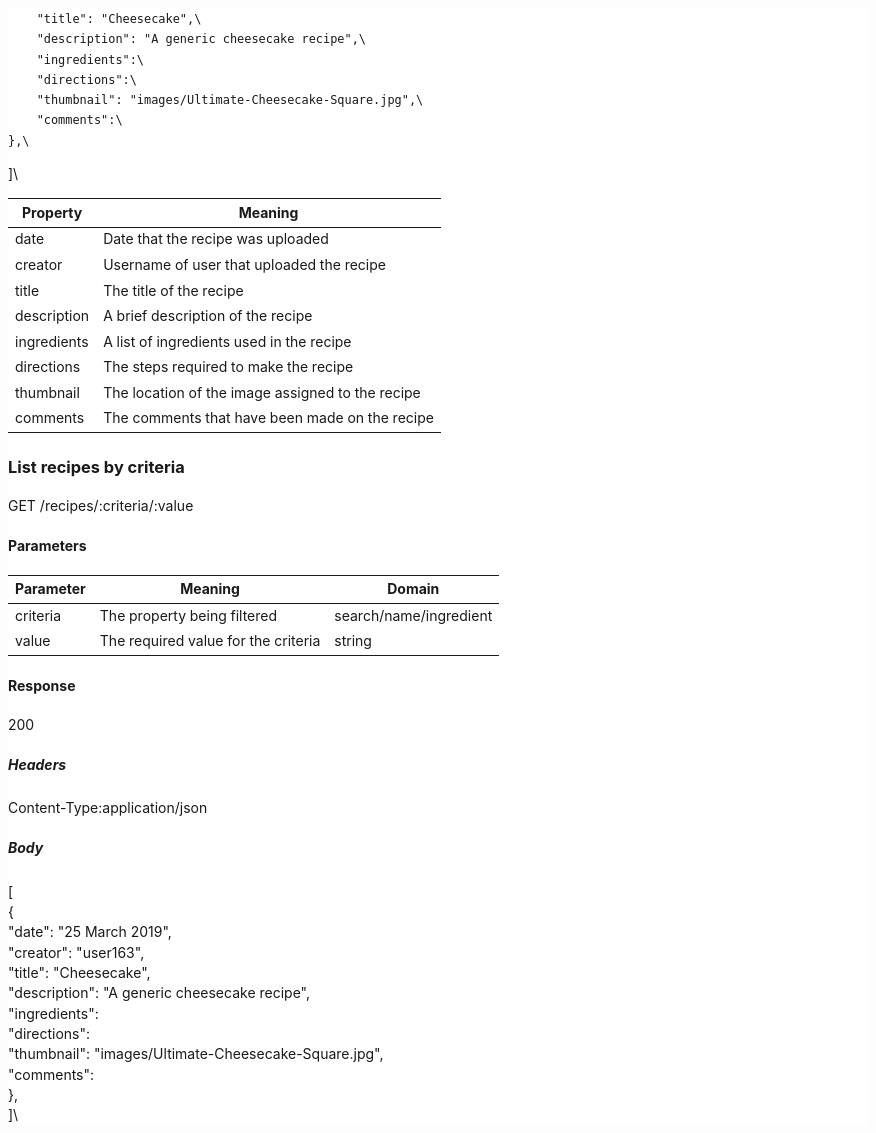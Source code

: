         "title": "Cheesecake",\
        "description": "A generic cheesecake recipe",\
        "ingredients":\
        "directions":\
        "thumbnail": "images/Ultimate-Cheesecake-Square.jpg",\
        "comments":\
    },\
]\

|Property|Meaning|
|---|---|
|date|Date that the recipe was uploaded|
|creator|Username of user that uploaded the recipe|
|title|The title of the recipe|
|description|A brief description of the recipe|
|ingredients|A list of ingredients used in the recipe|
|directions|The steps required to make the recipe|
|thumbnail|The location of the image assigned to the recipe|
|comments|The comments that have been made on the recipe|

### List recipes by criteria
GET /recipes/:criteria/:value
#### Parameters
|Parameter|Meaning|Domain|
|---|---|---|
|criteria|The property being filtered|search/name/ingredient|
|value|The required value for the criteria|string|
#### Response
200
##### Headers
Content-Type:application/json
##### Body
[\
    {\
        "date": "25 March 2019",\
        "creator": "user163",\
        "title": "Cheesecake",\
        "description": "A generic cheesecake recipe",\
        "ingredients":\
        "directions":\
        "thumbnail": "images/Ultimate-Cheesecake-Square.jpg",\
        "comments":\
    },\
]\

